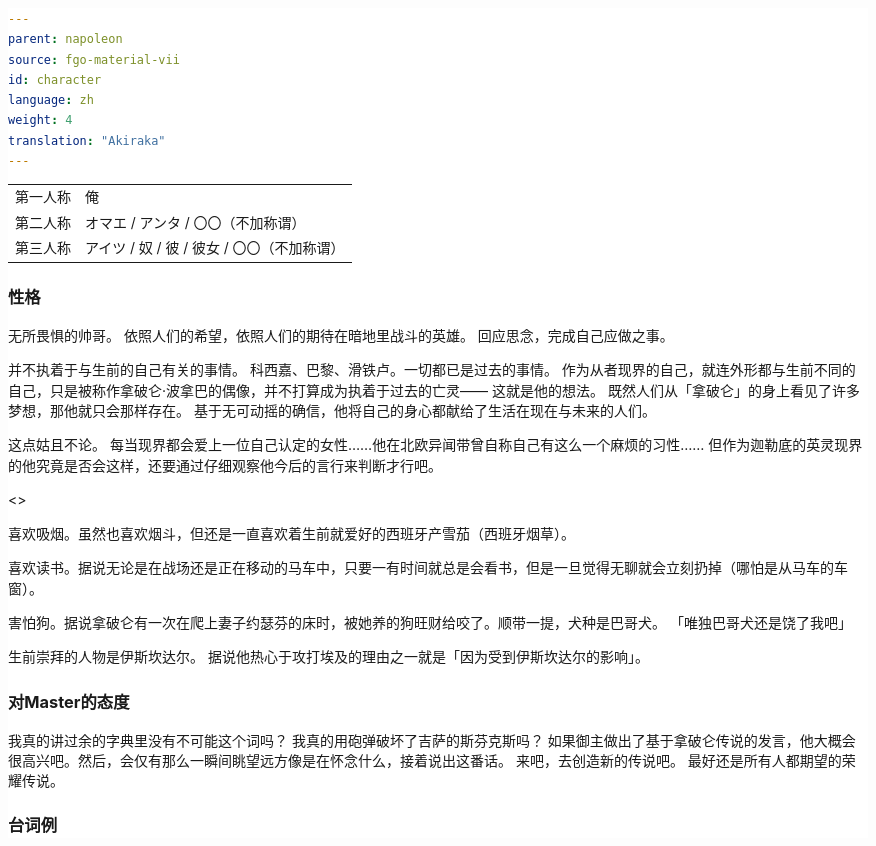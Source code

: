 ```yaml
---
parent: napoleon
source: fgo-material-vii
id: character
language: zh
weight: 4
translation: "Akiraka"
---
```


<table>
  <tr><td>第一人称</td><td>俺</td></tr>
  <tr><td>第二人称</td><td>オマエ / アンタ / 〇〇（不加称谓）</td></tr>
  <tr><td>第三人称</td><td>アイツ / 奴 / 彼 / 彼女 / 〇〇（不加称谓）</td></tr>
</table>

### 性格

无所畏惧的帅哥。
依照人们的希望，依照人们的期待在暗地里战斗的英雄。
回应思念，完成自己应做之事。

并不执着于与生前的自己有关的事情。
科西嘉、巴黎、滑铁卢。一切都已是过去的事情。
作为从者现界的自己，就连外形都与生前不同的自己，只是被称作拿破仑·波拿巴的偶像，并不打算成为执着于过去的亡灵——
这就是他的想法。
既然人们从「拿破仑」的身上看见了许多梦想，那他就只会那样存在。
基于无可动摇的确信，他将自己的身心都献给了生活在现在与未来的人们。

这点姑且不论。
每当现界都会爱上一位自己认定的女性……他在北欧异闻带曾自称自己有这么一个麻烦的习性……
但作为迦勒底的英灵现界的他究竟是否会这样，还要通过仔细观察他今后的言行来判断才行吧。

<>

喜欢吸烟。虽然也喜欢烟斗，但还是一直喜欢着生前就爱好的西班牙产雪茄（西班牙烟草）。

喜欢读书。据说无论是在战场还是正在移动的马车中，只要一有时间就总是会看书，但是一旦觉得无聊就会立刻扔掉（哪怕是从马车的车窗）。

害怕狗。据说拿破仑有一次在爬上妻子约瑟芬的床时，被她养的狗旺财给咬了。顺带一提，犬种是巴哥犬。
「唯独巴哥犬还是饶了我吧」

生前崇拜的人物是伊斯坎达尔。
据说他热心于攻打埃及的理由之一就是「因为受到伊斯坎达尔的影响」。

### 对Master的态度

我真的讲过余的字典里没有不可能这个词吗？
我真的用砲弹破坏了吉萨的斯芬克斯吗？
如果御主做出了基于拿破仑传说的发言，他大概会很高兴吧。然后，会仅有那么一瞬间眺望远方像是在怀念什么，接着说出这番话。
来吧，去创造新的传说吧。
最好还是所有人都期望的荣耀传说。

### 台词例
